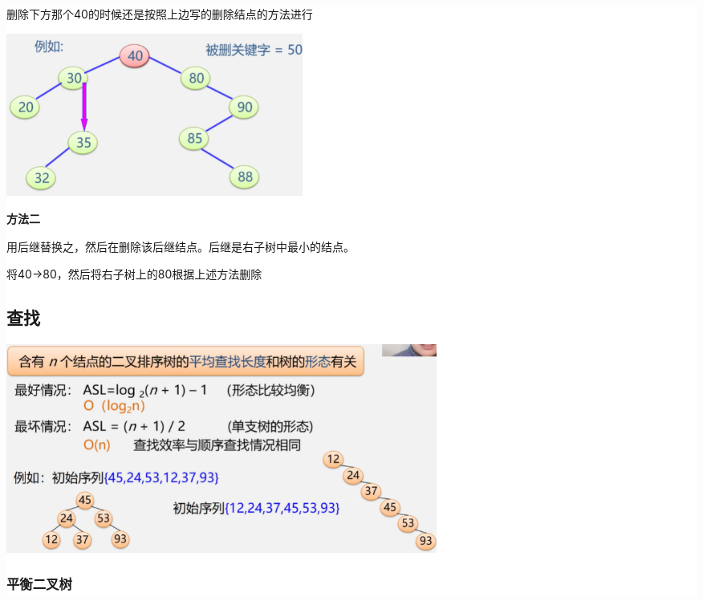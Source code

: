   删除下方那个40的时候还是按照上边写的删除结点的方法进行

  <img src=".assets/image-20210726154423251.png" alt="image-20210726154423251" style="zoom:67%;" />

  **方法二**

  用后继替换之，然后在删除该后继结点。后继是右子树中最小的结点。

  将40->80，然后将右子树上的80根据上述方法删除



## 查找

<img src=".assets/image-20210726162351102.png" alt="image-20210726162351102" style="zoom:67%;" />

### 平衡二叉树
